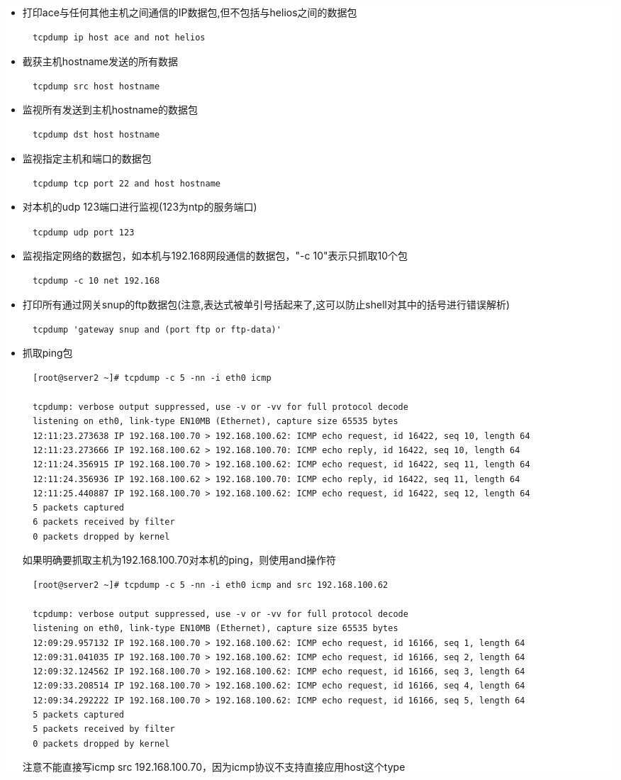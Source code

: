 - 打印ace与任何其他主机之间通信的IP数据包,但不包括与helios之间的数据包  

		tcpdump ip host ace and not helios  

- 截获主机hostname发送的所有数据  

		tcpdump src host hostname  

- 监视所有发送到主机hostname的数据包  

		tcpdump dst host hostname  

- 监视指定主机和端口的数据包  

		tcpdump tcp port 22 and host hostname  

- 对本机的udp 123端口进行监视(123为ntp的服务端口)  

		tcpdump udp port 123  

- 监视指定网络的数据包，如本机与192.168网段通信的数据包，"-c 10"表示只抓取10个包  

		tcpdump -c 10 net 192.168  
- 打印所有通过网关snup的ftp数据包(注意,表达式被单引号括起来了,这可以防止shell对其中的括号进行错误解析)  

		tcpdump 'gateway snup and (port ftp or ftp-data)'    

- 抓取ping包  

		[root@server2 ~]# tcpdump -c 5 -nn -i eth0 icmp 
		
		tcpdump: verbose output suppressed, use -v or -vv for full protocol decode
		listening on eth0, link-type EN10MB (Ethernet), capture size 65535 bytes
		12:11:23.273638 IP 192.168.100.70 > 192.168.100.62: ICMP echo request, id 16422, seq 10, length 64
		12:11:23.273666 IP 192.168.100.62 > 192.168.100.70: ICMP echo reply, id 16422, seq 10, length 64
		12:11:24.356915 IP 192.168.100.70 > 192.168.100.62: ICMP echo request, id 16422, seq 11, length 64
		12:11:24.356936 IP 192.168.100.62 > 192.168.100.70: ICMP echo reply, id 16422, seq 11, length 64
		12:11:25.440887 IP 192.168.100.70 > 192.168.100.62: ICMP echo request, id 16422, seq 12, length 64
		5 packets captured
		6 packets received by filter
		0 packets dropped by kernel  
		
		
	如果明确要抓取主机为192.168.100.70对本机的ping，则使用and操作符   


		[root@server2 ~]# tcpdump -c 5 -nn -i eth0 icmp and src 192.168.100.62
		
		tcpdump: verbose output suppressed, use -v or -vv for full protocol decode
		listening on eth0, link-type EN10MB (Ethernet), capture size 65535 bytes
		12:09:29.957132 IP 192.168.100.70 > 192.168.100.62: ICMP echo request, id 16166, seq 1, length 64
		12:09:31.041035 IP 192.168.100.70 > 192.168.100.62: ICMP echo request, id 16166, seq 2, length 64
		12:09:32.124562 IP 192.168.100.70 > 192.168.100.62: ICMP echo request, id 16166, seq 3, length 64
		12:09:33.208514 IP 192.168.100.70 > 192.168.100.62: ICMP echo request, id 16166, seq 4, length 64
		12:09:34.292222 IP 192.168.100.70 > 192.168.100.62: ICMP echo request, id 16166, seq 5, length 64
		5 packets captured
		5 packets received by filter
		0 packets dropped by kernel  
		
	注意不能直接写icmp src 192.168.100.70，因为icmp协议不支持直接应用host这个type   
